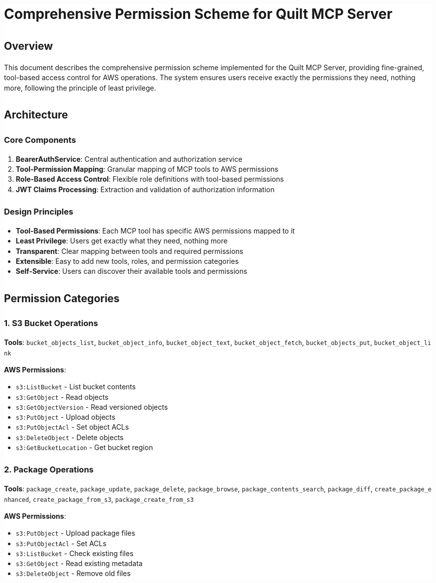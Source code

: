 # Comprehensive Permission Scheme for Quilt MCP Server

## Overview

This document describes the comprehensive permission scheme implemented for the Quilt MCP Server, providing fine-grained, tool-based access control for AWS operations. The system ensures users receive exactly the permissions they need, nothing more, following the principle of least privilege.

## Architecture

### Core Components

1. **BearerAuthService**: Central authentication and authorization service
2. **Tool-Permission Mapping**: Granular mapping of MCP tools to AWS permissions
3. **Role-Based Access Control**: Flexible role definitions with tool-based permissions
4. **JWT Claims Processing**: Extraction and validation of authorization information

### Design Principles

- **Tool-Based Permissions**: Each MCP tool has specific AWS permissions mapped to it
- **Least Privilege**: Users get exactly what they need, nothing more
- **Transparent**: Clear mapping between tools and required permissions
- **Extensible**: Easy to add new tools, roles, and permission categories
- **Self-Service**: Users can discover their available tools and permissions

## Permission Categories

### 1. S3 Bucket Operations
**Tools**: `bucket_objects_list`, `bucket_object_info`, `bucket_object_text`, `bucket_object_fetch`, `bucket_objects_put`, `bucket_object_link`

**AWS Permissions**:
- `s3:ListBucket` - List bucket contents
- `s3:GetObject` - Read objects
- `s3:GetObjectVersion` - Read versioned objects
- `s3:PutObject` - Upload objects
- `s3:PutObjectAcl` - Set object ACLs
- `s3:DeleteObject` - Delete objects
- `s3:GetBucketLocation` - Get bucket region

### 2. Package Operations
**Tools**: `package_create`, `package_update`, `package_delete`, `package_browse`, `package_contents_search`, `package_diff`, `create_package_enhanced`, `create_package_from_s3`, `package_create_from_s3`

**AWS Permissions**:
- `s3:PutObject` - Upload package files
- `s3:PutObjectAcl` - Set ACLs
- `s3:ListBucket` - Check existing files
- `s3:GetObject` - Read existing metadata
- `s3:DeleteObject` - Remove old files
